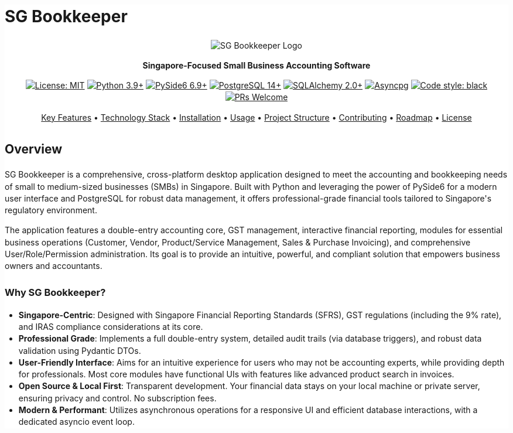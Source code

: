 # SG Bookkeeper

<div align="center">


<img src="https://raw.githubusercontent.com/nordeim/SG-Bookkeeper/refs/heads/main/home_screen.png" alt="SG Bookkeeper Logo" width="600"/>

**Singapore-Focused Small Business Accounting Software**

[![License: MIT](https://img.shields.io/badge/License-MIT-blue.svg)](https://opensource.org/licenses/MIT)
[![Python 3.9+](https://img.shields.io/badge/python-3.9+-blue.svg)](https://www.python.org/downloads/)
[![PySide6 6.9+](https://img.shields.io/badge/UI-PySide6_6.9-green.svg)](https://doc.qt.io/qtforpython/)
[![PostgreSQL 14+](https://img.shields.io/badge/DB-PostgreSQL_14+-blue.svg)](https://www.postgresql.org/)
[![SQLAlchemy 2.0+](https://img.shields.io/badge/ORM-SQLAlchemy_2.0-orange.svg)](https://www.sqlalchemy.org/)
[![Asyncpg](https://img.shields.io/badge/Async-Asyncpg-purple.svg)](https://github.com/MagicStack/asyncpg)
[![Code style: black](https://img.shields.io/badge/code%20style-black-000000.svg)](https://github.com/psf/black)
[![PRs Welcome](https://img.shields.io/badge/PRs-welcome-brightgreen.svg)](http://makeapullrequest.com)

[Key Features](#key-features) • [Technology Stack](#technology-stack) • [Installation](#installation) • [Usage](#usage-guide) • [Project Structure](#project-structure) • [Contributing](#contributing) • [Roadmap](#roadmap) • [License](#license)

</div>

## Overview

SG Bookkeeper is a comprehensive, cross-platform desktop application designed to meet the accounting and bookkeeping needs of small to medium-sized businesses (SMBs) in Singapore. Built with Python and leveraging the power of PySide6 for a modern user interface and PostgreSQL for robust data management, it offers professional-grade financial tools tailored to Singapore's regulatory environment.

The application features a double-entry accounting core, GST management, interactive financial reporting, modules for essential business operations (Customer, Vendor, Product/Service Management, Sales & Purchase Invoicing), and comprehensive User/Role/Permission administration. Its goal is to provide an intuitive, powerful, and compliant solution that empowers business owners and accountants.

### Why SG Bookkeeper?

-   **Singapore-Centric**: Designed with Singapore Financial Reporting Standards (SFRS), GST regulations (including the 9% rate), and IRAS compliance considerations at its core.
-   **Professional Grade**: Implements a full double-entry system, detailed audit trails (via database triggers), and robust data validation using Pydantic DTOs.
-   **User-Friendly Interface**: Aims for an intuitive experience for users who may not be accounting experts, while providing depth for professionals. Most core modules have functional UIs with features like advanced product search in invoices.
-   **Open Source & Local First**: Transparent development. Your financial data stays on your local machine or private server, ensuring privacy and control. No subscription fees.
-   **Modern & Performant**: Utilizes asynchronous operations for a responsive UI and efficient database interactions, with a dedicated asyncio event loop.
